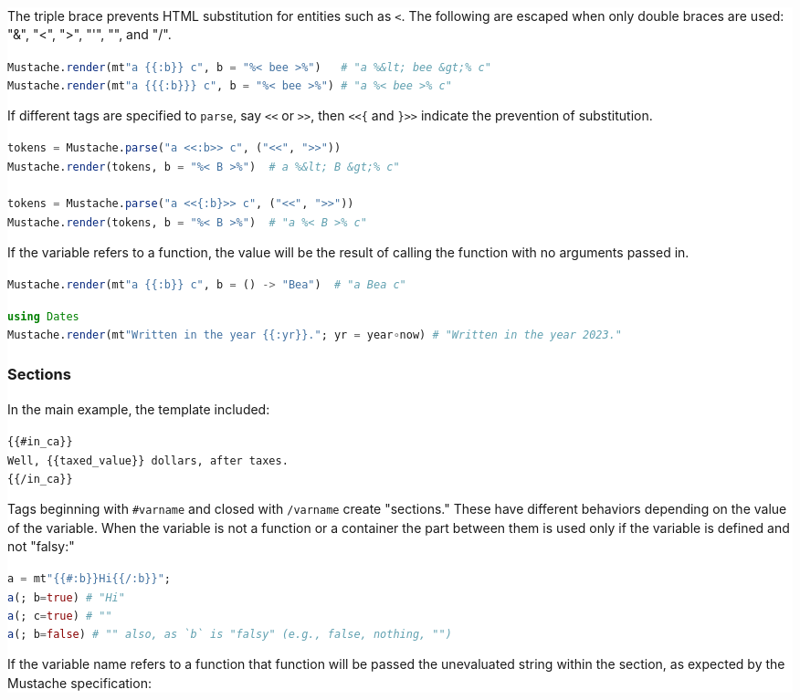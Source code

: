 
The triple brace prevents HTML substitution for
entities such as `<`. The following are escaped when only double
braces are used: "&", "<", ">", "'", "\", and "/".

```julia
Mustache.render(mt"a {{:b}} c", b = "%< bee >%")   # "a %&lt; bee &gt;% c"
Mustache.render(mt"a {{{:b}}} c", b = "%< bee >%") # "a %< bee >% c"
```

If different tags are specified to `parse`,
say `<<` or `>>`, then `<<{` and `}>>` indicate the prevention of substitution.

```julia
tokens = Mustache.parse("a <<:b>> c", ("<<", ">>"))
Mustache.render(tokens, b = "%< B >%")  # a %&lt; B &gt;% c"

tokens = Mustache.parse("a <<{:b}>> c", ("<<", ">>"))
Mustache.render(tokens, b = "%< B >%")  # "a %< B >% c"
```


If the variable refers to a function, the value will be the result of
calling the function with no arguments passed in.

```julia
Mustache.render(mt"a {{:b}} c", b = () -> "Bea")  # "a Bea c"
```

```julia
using Dates
Mustache.render(mt"Written in the year {{:yr}}."; yr = year∘now) # "Written in the year 2023."
```

### Sections

In the main example, the template included:

```
{{#in_ca}}
Well, {{taxed_value}} dollars, after taxes.
{{/in_ca}}
```

Tags beginning with `#varname` and closed with `/varname` create
"sections."  These have different behaviors depending on the value of
the variable. When the variable is not a function or a container the
part between them is used only if the variable is defined and not
"falsy:"

```julia
a = mt"{{#:b}}Hi{{/:b}}";
a(; b=true) # "Hi"
a(; c=true) # ""
a(; b=false) # "" also, as `b` is "falsy" (e.g., false, nothing, "")
```

If the variable name refers to a function that function will be passed
the unevaluated string within the section, as expected by the Mustache
specification:
